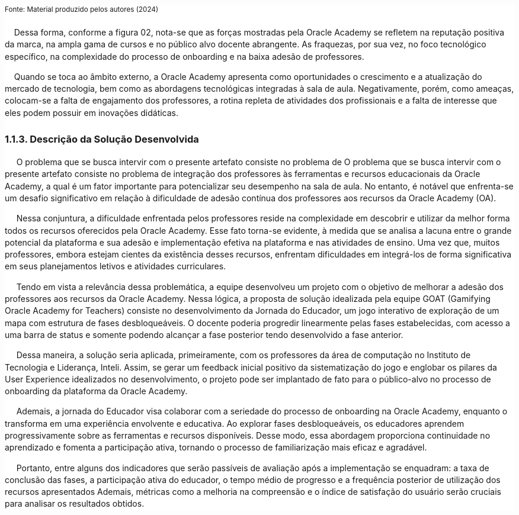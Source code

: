  <sup>Fonte: Material produzido pelos autores (2024)</sup>
</div>

&nbsp;&nbsp;&nbsp;&nbsp;Dessa forma, conforme a figura 02, nota-se que as forças mostradas pela Oracle Academy se refletem na reputação positiva da marca, na ampla gama de cursos e no público alvo docente abrangente. As fraquezas, por sua vez, no foco tecnológico específico, na complexidade do processo de onboarding e na baixa adesão de professores.

&nbsp;&nbsp;&nbsp;&nbsp;Quando se toca ao âmbito externo, a Oracle Academy apresenta como oportunidades o crescimento e a atualização do mercado de tecnologia, bem como as abordagens tecnológicas integradas à sala de aula. Negativamente, porém, como ameaças, colocam-se a falta de engajamento dos professores, a rotina repleta de atividades dos profissionais e a falta de interesse que eles podem possuir em inovações didáticas.


### 1.1.3. Descrição da Solução Desenvolvida 

&nbsp;&nbsp;&nbsp;&nbsp;  O problema que se busca intervir com o presente artefato consiste no problema de O problema que se busca intervir com o presente artefato consiste no problema de integração dos professores às ferramentas e recursos educacionais da Oracle Academy, a qual é um fator importante para potencializar seu desempenho na sala de aula. No entanto, é notável que enfrenta-se um desafio significativo em relação à dificuldade de adesão contínua dos professores aos recursos da Oracle Academy (OA). 

&nbsp;&nbsp;&nbsp;&nbsp; Nessa conjuntura, a dificuldade enfrentada pelos professores reside na complexidade em descobrir e utilizar da melhor forma todos os recursos oferecidos pela Oracle Academy. Esse fato torna-se evidente, à medida que se analisa a lacuna entre o grande potencial da plataforma e sua adesão e implementação efetiva na plataforma e nas atividades de ensino. Uma vez que, muitos professores, embora estejam cientes da existência desses recursos, enfrentam dificuldades em integrá-los de forma significativa em seus planejamentos letivos e atividades curriculares.

&nbsp;&nbsp;&nbsp;&nbsp; Tendo em vista a relevância dessa problemática, a equipe desenvolveu um projeto com o objetivo de melhorar a adesão dos professores aos recursos da Oracle Academy. Nessa lógica,  a proposta de solução idealizada pela equipe GOAT (Gamifying Oracle Academy for Teachers) consiste no desenvolvimento da Jornada do Educador, um jogo interativo de exploração de um mapa com estrutura de fases desbloqueáveis. O docente poderia progredir linearmente pelas fases estabelecidas, com acesso a uma barra de status e somente podendo alcançar a fase posterior tendo desenvolvido a fase anterior.

&nbsp;&nbsp;&nbsp;&nbsp; Dessa maneira, a solução seria aplicada, primeiramente, com os professores da área de computação no Instituto de Tecnologia e Liderança, Inteli. Assim, se gerar um feedback inicial positivo da sistematização do jogo e englobar os pilares da User Experience idealizados no desenvolvimento, o projeto pode ser implantado de fato para o público-alvo no processo de onboarding da plataforma da Oracle Academy.

&nbsp;&nbsp;&nbsp;&nbsp; Ademais, a jornada do Educador visa colaborar com a seriedade do processo de onboarding na Oracle Academy, enquanto o transforma em uma experiência envolvente e educativa. Ao explorar fases desbloqueáveis, os educadores aprendem progressivamente sobre as ferramentas e recursos disponíveis. Desse modo, essa abordagem proporciona continuidade no aprendizado e fomenta a participação ativa, tornando o processo de familiarização mais eficaz e agradável.

&nbsp;&nbsp;&nbsp;&nbsp; Portanto, entre alguns dos indicadores que serão passíveis de avaliação após a implementação se enquadram: a taxa de conclusão das fases, a participação ativa do educador, o tempo médio de progresso e a frequência posterior de utilização dos recursos apresentados Ademais, métricas como a melhoria na compreensão e o índice de satisfação do usuário serão cruciais para analisar os resultados obtidos.
